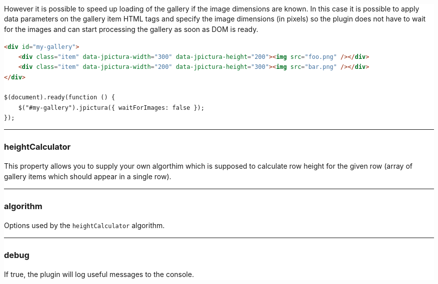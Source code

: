 However it is possible to speed up loading of the gallery if the image dimensions are known. In this case it is possible to apply data parameters on the gallery item HTML tags and specify the image dimensions (in pixels) so the plugin does not have to wait for the images and can start processing the gallery as soon as DOM is ready.

```html
<div id="my-gallery">
    <div class="item" data-jpictura-width="300" data-jpictura-height="200"><img src="foo.png" /></div>
    <div class="item" data-jpictura-width="200" data-jpictura-height="300"><img src="bar.png" /></div>
</div>

$(document).ready(function () {
    $("#my-gallery").jpictura({ waitForImages: false });
});
```

***

### heightCalculator

This property allows you to supply your own algorthim which is supposed to calculate row height for the given row (array of gallery items which should appear in a single row).

***

### algorithm

Options used by the `heightCalculator` algorithm.

***

### debug

If true, the plugin will log useful messages to the console.